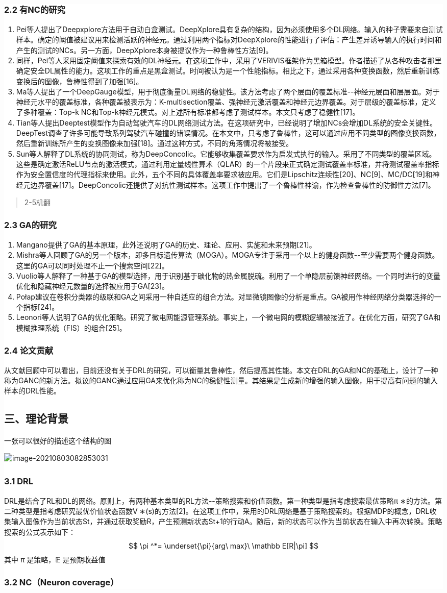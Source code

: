 ### 2.2 有NC的研究

1. Pei等人提出了Deepxplore方法用于自动白盒测试。DeepXplore具有复杂的结构，因为必须使用多个DL网络。输入的种子需要来自测试样本。确定的阈值被建议用来检测活跃的神经元。通过利用两个指标对DeepXplore的性能进行了评估：产生差异诱导输入的执行时间和产生的测试的NCs。另一方面，DeepXplore本身被提议作为一种鲁棒性方法[9]。
2. 同样，Pei等人采用固定阈值来探索有效的DL神经元。在这项工作中，采用了VERIVIS框架作为黑箱模型。作者描述了从各种攻击者那里确定安全DL属性的能力。这项工作的重点是黑盒测试。时间被认为是一个性能指标。相比之下，通过采用各种变换函数，然后重新训练变换后的图像，鲁棒性得到了加强[16]。
3. Ma等人提出了一个DeepGauge模型，用于彻底衡量DL网络的稳健性。该方法考虑了两个层面的覆盖标准--神经元层面和层层面。对于神经元水平的覆盖标准，各种覆盖被表示为：K-multisection覆盖、强神经元激活覆盖和神经元边界覆盖。对于层级的覆盖标准，定义了多种覆盖：Top-k NC和Top-k神经元模式。对上述所有标准都考虑了测试样本。本文只考虑了稳健性[17]。
4. Tian等人提出Deeptest模型作为自动驾驶汽车的DL网络测试方法。在这项研究中，已经说明了增加NCs会增加DL系统的安全关键性。DeepTest调查了许多可能导致系列驾驶汽车碰撞的错误情况。在本文中，只考虑了鲁棒性，这可以通过应用不同类型的图像变换函数，然后重新训练所产生的变换图像来加强[18]。通过这种方式，不同的角落情况将被接受。
5. Sun等人解释了DL系统的协同测试，称为DeepConcolic。它能够收集覆盖要求作为启发式执行的输入。采用了不同类型的覆盖区域。这些是确定激活ReLU节点的激活模式，通过利用定量线性算术（QLAR）的一个片段来正式确定测试覆盖率标准，并将测试覆盖率指标作为安全置信度的代理指标来使用。此外，五个不同的具体覆盖率要求被应用。它们是Lipschitz连续性[20]、NC[9]、MC/DC[19]和神经元边界覆盖[17]。DeepConcolic还提供了对抗性测试样本。这项工作中提出了一个鲁棒性神谕，作为检查鲁棒性的防御性方法[7]。

> 2-5机翻



### 2.3 GA的研究

1. Mangano提供了GA的基本原理，此外还说明了GA的历史、理论、应用、实施和未来预期[21]。
2. Mishra等人回顾了GA的另一个版本，即多目标遗传算法（MOGA）。MOGA专注于采用一个以上的健身函数--至少需要两个健身函数。这里的GA可以同时处理不止一个搜索空间[22]。
3. Vuolio等人解释了一种基于GA的模型选择，用于识别基于碳化物的热金属脱硫。利用了一个单隐层前馈神经网络。一个同时进行的变量优化和隐藏神经元数量的选择被应用于GA[23]。
4. Połap建议在卷积分类器的级联和GA之间采用一种自适应的组合方法。对显微镜图像的分析是重点。GA被用作神经网络分类器选择的一个指标[24]。
5. Leonori等人说明了GA的优化策略。研究了微电网能源管理系统。事实上，一个微电网的模糊逻辑被接近了。在优化方面，研究了GA和模糊推理系统（FIS）的组合[25]。

### 2.4 论文贡献

从文献回顾中可以看出，目前还没有关于DRL的研究，可以衡量其鲁棒性，然后提高其性能。本文在DRL的GA和NC的基础上，设计了一种称为GANC的新方法。拟议的GANC通过应用GA来优化称为NC的稳健性测量。其结果是生成新的增强的输入图像，用于提高有问题的输入样本的DRL性能。





## 三、理论背景

一张可以很好的描述这个结构的图

![image-20210803082853031](https://kinvy-images.oss-cn-beijing.aliyuncs.com/Images/image-20210803082853031.png)

### 3.1 DRL

DRL是结合了RL和DL的网络。原则上，有两种基本类型的RL方法--策略搜索和价值函数。第一种类型是指考虑搜索最优策略π ∗的方法。第二种类型是指考虑研究最优价值状态函数V ∗(s)的方法[2]。在这项工作中，采用的DRL网络是基于策略搜索的。根据MDP的概念，DRL收集输入图像作为当前状态St，并通过获取奖励R，产生预测新状态St+1的行动A。随后，新的状态可以作为当前状态在输入中再次转换。策略搜索的公式表示如下：
$$
\pi ^*= \underset{\pi}{arg\ max}\ \mathbb E[R|\pi]
$$
其中 $\pi$​ 是策略，$\mathbb E$​​ 是预期收益值





### 3.2 NC（Neuron coverage）
